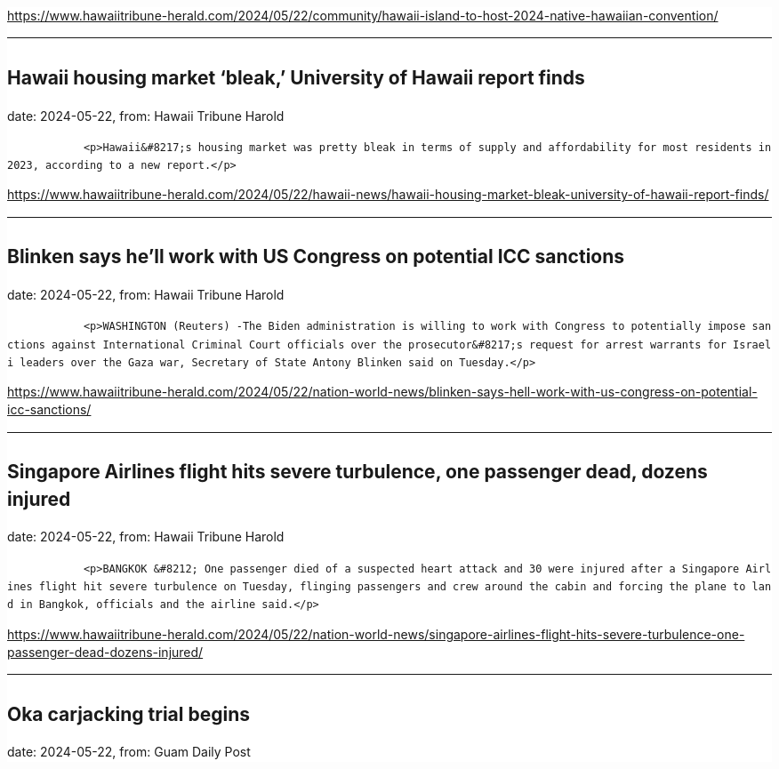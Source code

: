 <https://www.hawaiitribune-herald.com/2024/05/22/community/hawaii-island-to-host-2024-native-hawaiian-convention/>

---

## Hawaii housing market ‘bleak,’ University of Hawaii report finds

date: 2024-05-22, from: Hawaii Tribune Harold


				<p>Hawaii&#8217;s housing market was pretty bleak in terms of supply and affordability for most residents in 2023, according to a new report.</p>
			 

<https://www.hawaiitribune-herald.com/2024/05/22/hawaii-news/hawaii-housing-market-bleak-university-of-hawaii-report-finds/>

---

## Blinken says he’ll work with US Congress on potential ICC sanctions

date: 2024-05-22, from: Hawaii Tribune Harold


				<p>WASHINGTON (Reuters) -The Biden administration is willing to work with Congress to potentially impose sanctions against International Criminal Court officials over the prosecutor&#8217;s request for arrest warrants for Israeli leaders over the Gaza war, Secretary of State Antony Blinken said on Tuesday.</p>
			 

<https://www.hawaiitribune-herald.com/2024/05/22/nation-world-news/blinken-says-hell-work-with-us-congress-on-potential-icc-sanctions/>

---

## Singapore Airlines flight hits severe turbulence, one passenger dead, dozens injured

date: 2024-05-22, from: Hawaii Tribune Harold


				<p>BANGKOK &#8212; One passenger died of a suspected heart attack and 30 were injured after a Singapore Airlines flight hit severe turbulence on Tuesday, flinging passengers and crew around the cabin and forcing the plane to land in Bangkok, officials and the airline said.</p>
			 

<https://www.hawaiitribune-herald.com/2024/05/22/nation-world-news/singapore-airlines-flight-hits-severe-turbulence-one-passenger-dead-dozens-injured/>

---

## Oka carjacking trial begins

date: 2024-05-22, from: Guam Daily Post
